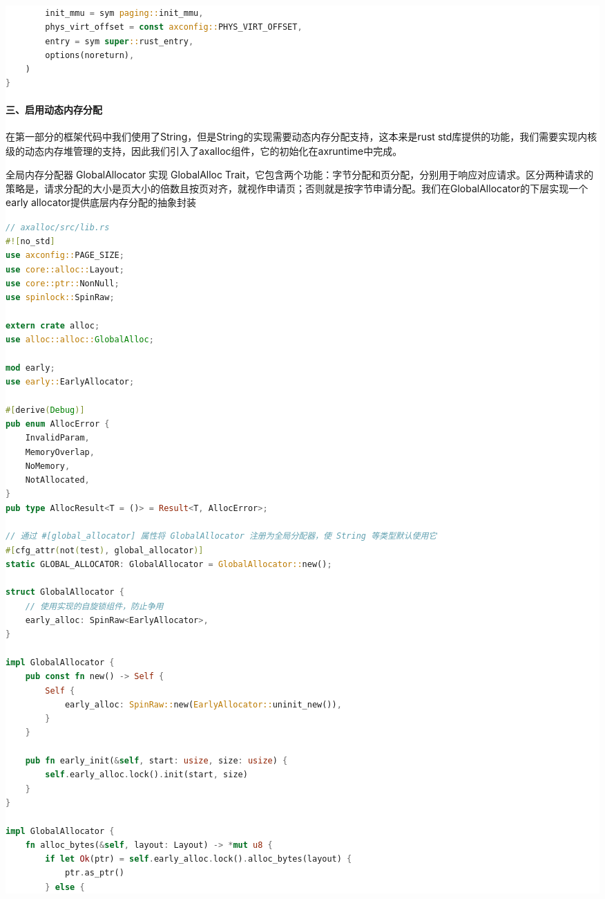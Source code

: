 ```rust
        init_mmu = sym paging::init_mmu,
        phys_virt_offset = const axconfig::PHYS_VIRT_OFFSET,
        entry = sym super::rust_entry,
        options(noreturn),
    )
}
```

#### 三、启用动态内存分配

在第一部分的框架代码中我们使用了String，但是String的实现需要动态内存分配支持，这本来是rust std库提供的功能，我们需要实现内核级的动态内存堆管理的支持，因此我们引入了axalloc组件，它的初始化在axruntime中完成。

全局内存分配器 GlobalAllocator 实现 GlobalAlloc Trait，它包含两个功能：字节分配和页分配，分别用于响应对应请求。区分两种请求的策略是，请求分配的大小是页大小的倍数且按页对齐，就视作申请页；否则就是按字节申请分配。我们在GlobalAllocator的下层实现一个early allocator提供底层内存分配的抽象封装

```rust
// axalloc/src/lib.rs
#![no_std]
use axconfig::PAGE_SIZE;
use core::alloc::Layout;
use core::ptr::NonNull;
use spinlock::SpinRaw;

extern crate alloc;
use alloc::alloc::GlobalAlloc;

mod early;
use early::EarlyAllocator;

#[derive(Debug)]
pub enum AllocError {
    InvalidParam,
    MemoryOverlap,
    NoMemory,
    NotAllocated,
}
pub type AllocResult<T = ()> = Result<T, AllocError>;

// 通过 #[global_allocator] 属性将 GlobalAllocator 注册为全局分配器，使 String 等类型默认使用它
#[cfg_attr(not(test), global_allocator)]
static GLOBAL_ALLOCATOR: GlobalAllocator = GlobalAllocator::new();

struct GlobalAllocator {
    // 使用实现的自旋锁组件，防止争用
    early_alloc: SpinRaw<EarlyAllocator>,
}

impl GlobalAllocator {
    pub const fn new() -> Self {
        Self {
            early_alloc: SpinRaw::new(EarlyAllocator::uninit_new()),
        }
    }

    pub fn early_init(&self, start: usize, size: usize) {
        self.early_alloc.lock().init(start, size)
    }
}

impl GlobalAllocator {
    fn alloc_bytes(&self, layout: Layout) -> *mut u8 {
        if let Ok(ptr) = self.early_alloc.lock().alloc_bytes(layout) {
            ptr.as_ptr()
        } else {
```
